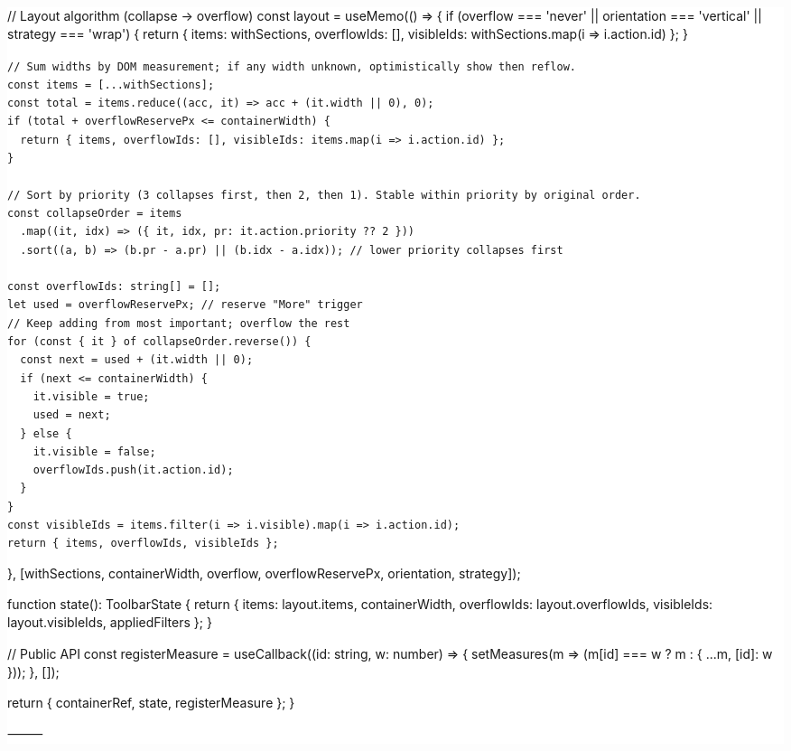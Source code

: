 // Layout algorithm (collapse → overflow)
const layout = useMemo(() => {
if (overflow === 'never' || orientation === 'vertical' || strategy === 'wrap') {
return { items: withSections, overflowIds: [], visibleIds: withSections.map(i => i.action.id) };
}

    // Sum widths by DOM measurement; if any width unknown, optimistically show then reflow.
    const items = [...withSections];
    const total = items.reduce((acc, it) => acc + (it.width || 0), 0);
    if (total + overflowReservePx <= containerWidth) {
      return { items, overflowIds: [], visibleIds: items.map(i => i.action.id) };
    }

    // Sort by priority (3 collapses first, then 2, then 1). Stable within priority by original order.
    const collapseOrder = items
      .map((it, idx) => ({ it, idx, pr: it.action.priority ?? 2 }))
      .sort((a, b) => (b.pr - a.pr) || (b.idx - a.idx)); // lower priority collapses first

    const overflowIds: string[] = [];
    let used = overflowReservePx; // reserve "More" trigger
    // Keep adding from most important; overflow the rest
    for (const { it } of collapseOrder.reverse()) {
      const next = used + (it.width || 0);
      if (next <= containerWidth) {
        it.visible = true;
        used = next;
      } else {
        it.visible = false;
        overflowIds.push(it.action.id);
      }
    }
    const visibleIds = items.filter(i => i.visible).map(i => i.action.id);
    return { items, overflowIds, visibleIds };

}, [withSections, containerWidth, overflow, overflowReservePx, orientation, strategy]);

function state(): ToolbarState {
return {
items: layout.items,
containerWidth,
overflowIds: layout.overflowIds,
visibleIds: layout.visibleIds,
appliedFilters
};
}

// Public API
const registerMeasure = useCallback((id: string, w: number) => {
setMeasures(m => (m[id] === w ? m : { ...m, [id]: w }));
}, []);

return { containerRef, state, registerMeasure };
}

⸻
